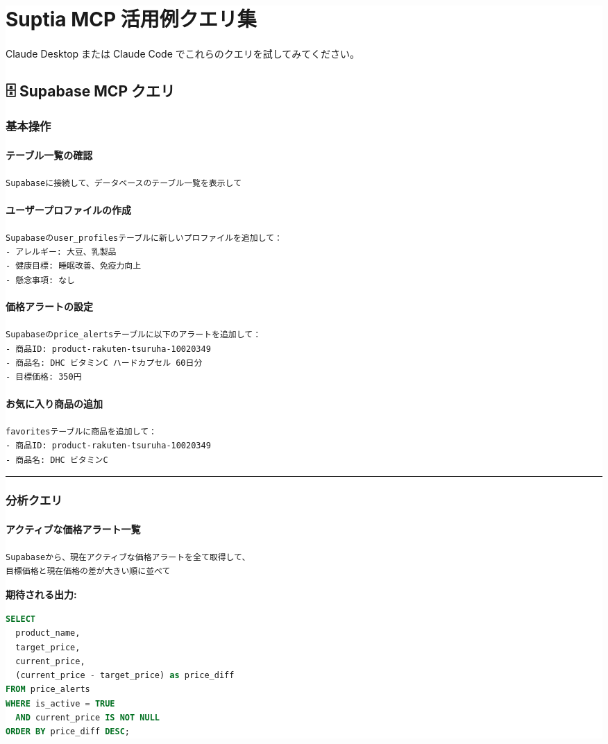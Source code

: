# Suptia MCP 活用例クエリ集

Claude Desktop または Claude Code でこれらのクエリを試してみてください。

## 🗄️ Supabase MCP クエリ

### 基本操作

#### テーブル一覧の確認

```
Supabaseに接続して、データベースのテーブル一覧を表示して
```

#### ユーザープロファイルの作成

```
Supabaseのuser_profilesテーブルに新しいプロファイルを追加して：
- アレルギー: 大豆、乳製品
- 健康目標: 睡眠改善、免疫力向上
- 懸念事項: なし
```

#### 価格アラートの設定

```
Supabaseのprice_alertsテーブルに以下のアラートを追加して：
- 商品ID: product-rakuten-tsuruha-10020349
- 商品名: DHC ビタミンC ハードカプセル 60日分
- 目標価格: 350円
```

#### お気に入り商品の追加

```
favoritesテーブルに商品を追加して：
- 商品ID: product-rakuten-tsuruha-10020349
- 商品名: DHC ビタミンC
```

---

### 分析クエリ

#### アクティブな価格アラート一覧

```
Supabaseから、現在アクティブな価格アラートを全て取得して、
目標価格と現在価格の差が大きい順に並べて
```

**期待される出力:**

```sql
SELECT
  product_name,
  target_price,
  current_price,
  (current_price - target_price) as price_diff
FROM price_alerts
WHERE is_active = TRUE
  AND current_price IS NOT NULL
ORDER BY price_diff DESC;
```
